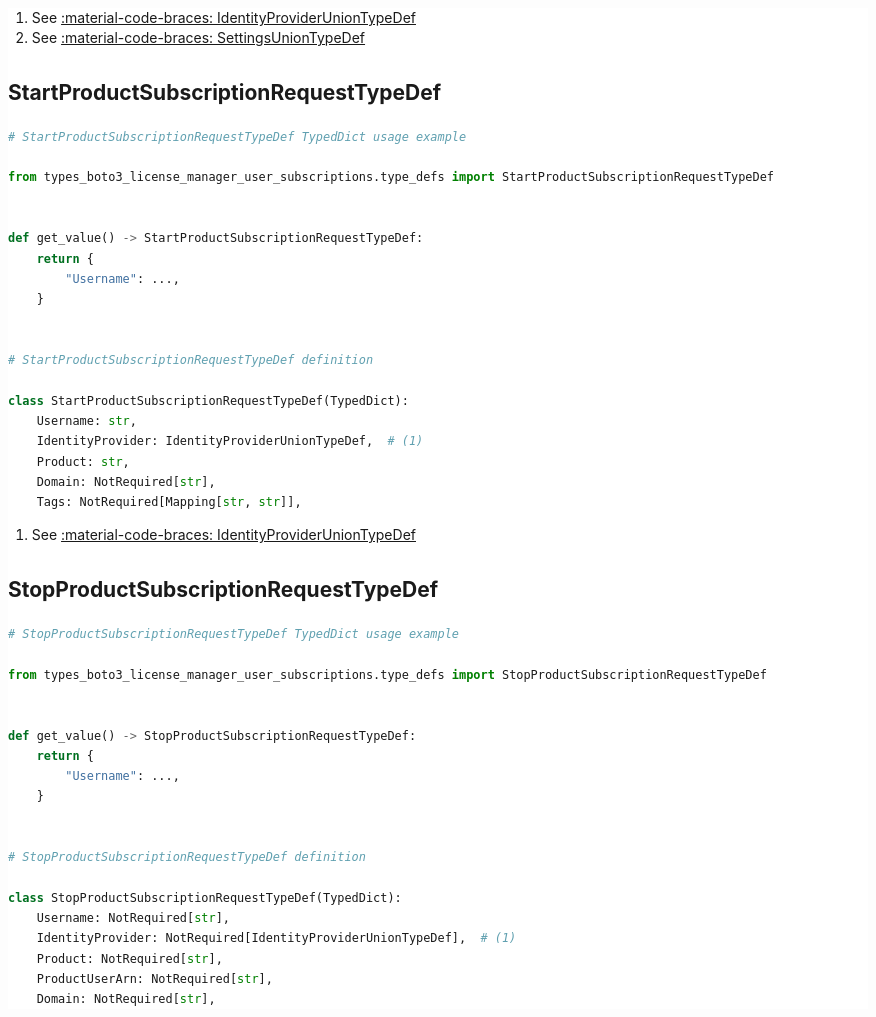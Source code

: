 1. See [:material-code-braces: IdentityProviderUnionTypeDef](#identityprovideruniontypedef)
2. See [:material-code-braces: SettingsUnionTypeDef](#settingsuniontypedef)

## StartProductSubscriptionRequestTypeDef

```python
# StartProductSubscriptionRequestTypeDef TypedDict usage example

from types_boto3_license_manager_user_subscriptions.type_defs import StartProductSubscriptionRequestTypeDef


def get_value() -> StartProductSubscriptionRequestTypeDef:
    return {
        "Username": ...,
    }


# StartProductSubscriptionRequestTypeDef definition

class StartProductSubscriptionRequestTypeDef(TypedDict):
    Username: str,
    IdentityProvider: IdentityProviderUnionTypeDef,  # (1)
    Product: str,
    Domain: NotRequired[str],
    Tags: NotRequired[Mapping[str, str]],
```

1. See [:material-code-braces: IdentityProviderUnionTypeDef](#identityprovideruniontypedef)

## StopProductSubscriptionRequestTypeDef

```python
# StopProductSubscriptionRequestTypeDef TypedDict usage example

from types_boto3_license_manager_user_subscriptions.type_defs import StopProductSubscriptionRequestTypeDef


def get_value() -> StopProductSubscriptionRequestTypeDef:
    return {
        "Username": ...,
    }


# StopProductSubscriptionRequestTypeDef definition

class StopProductSubscriptionRequestTypeDef(TypedDict):
    Username: NotRequired[str],
    IdentityProvider: NotRequired[IdentityProviderUnionTypeDef],  # (1)
    Product: NotRequired[str],
    ProductUserArn: NotRequired[str],
    Domain: NotRequired[str],
```
